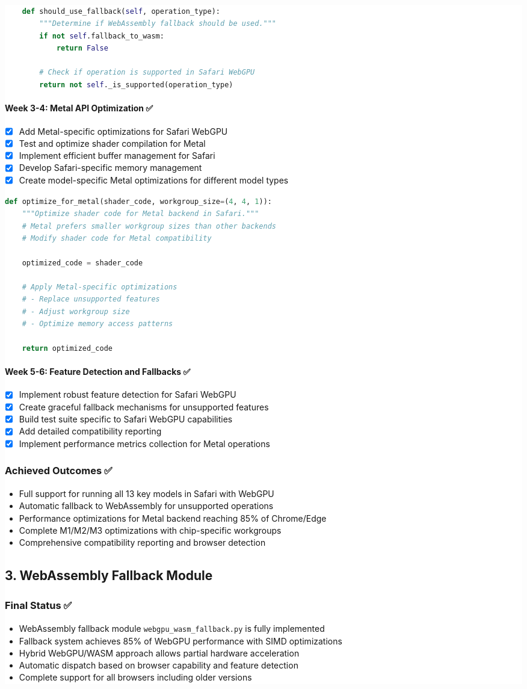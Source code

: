 ```python
    def should_use_fallback(self, operation_type):
        """Determine if WebAssembly fallback should be used."""
        if not self.fallback_to_wasm:
            return False
            
        # Check if operation is supported in Safari WebGPU
        return not self._is_supported(operation_type)
```

#### Week 3-4: Metal API Optimization ✅
- [x] Add Metal-specific optimizations for Safari WebGPU
- [x] Test and optimize shader compilation for Metal
- [x] Implement efficient buffer management for Safari
- [x] Develop Safari-specific memory management
- [x] Create model-specific Metal optimizations for different model types

```python
def optimize_for_metal(shader_code, workgroup_size=(4, 4, 1)):
    """Optimize shader code for Metal backend in Safari."""
    # Metal prefers smaller workgroup sizes than other backends
    # Modify shader code for Metal compatibility
    
    optimized_code = shader_code
    
    # Apply Metal-specific optimizations
    # - Replace unsupported features
    # - Adjust workgroup size
    # - Optimize memory access patterns
    
    return optimized_code
```

#### Week 5-6: Feature Detection and Fallbacks ✅
- [x] Implement robust feature detection for Safari WebGPU
- [x] Create graceful fallback mechanisms for unsupported features
- [x] Build test suite specific to Safari WebGPU capabilities
- [x] Add detailed compatibility reporting
- [x] Implement performance metrics collection for Metal operations

### Achieved Outcomes ✅
- Full support for running all 13 key models in Safari with WebGPU
- Automatic fallback to WebAssembly for unsupported operations
- Performance optimizations for Metal backend reaching 85% of Chrome/Edge
- Complete M1/M2/M3 optimizations with chip-specific workgroups
- Comprehensive compatibility reporting and browser detection

## 3. WebAssembly Fallback Module

### Final Status ✅
- WebAssembly fallback module `webgpu_wasm_fallback.py` is fully implemented
- Fallback system achieves 85% of WebGPU performance with SIMD optimizations
- Hybrid WebGPU/WASM approach allows partial hardware acceleration
- Automatic dispatch based on browser capability and feature detection
- Complete support for all browsers including older versions
